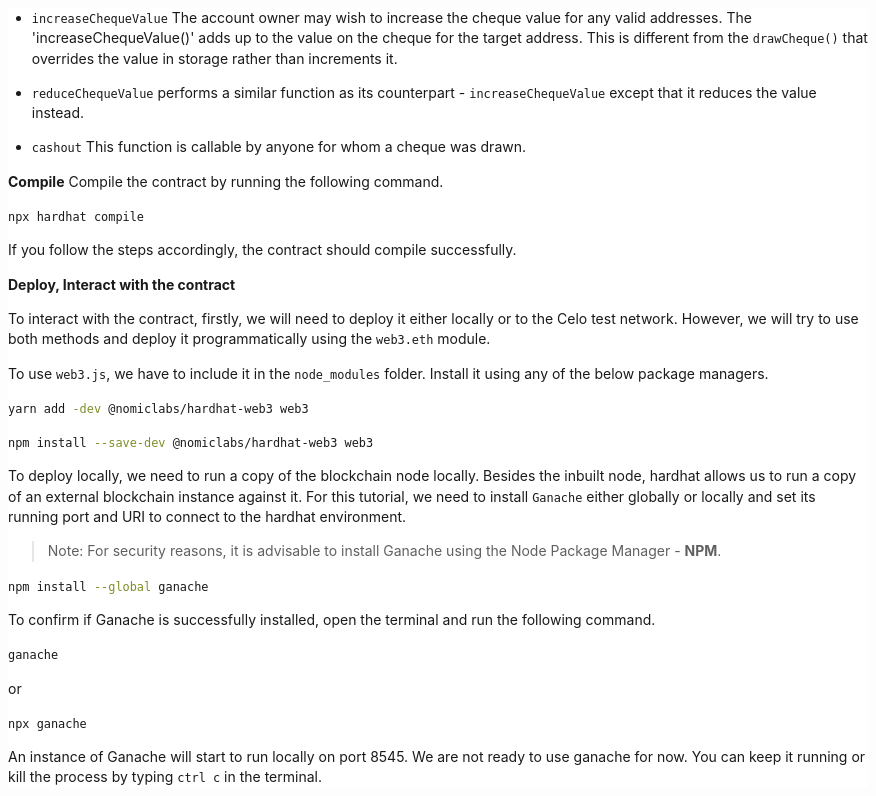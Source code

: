 - `increaseChequeValue`
  The account owner may wish to increase the cheque value for any valid addresses. The 'increaseChequeValue()' adds up to the value on the cheque for the target address. This is different from the `drawCheque()` that overrides the value in storage rather than increments it.

- `reduceChequeValue` performs a similar function as its counterpart - `increaseChequeValue` except that it reduces the value instead.

- `cashout`
  This function is callable by anyone for whom a cheque was drawn.

**Compile**
Compile the contract by running the following command.

```bash
npx hardhat compile
```

If you follow the steps accordingly, the contract should compile successfully.

**Deploy, Interact with the contract**

To interact with the contract, firstly, we will need to deploy it either locally or to the Celo test network. However, we will try to use both methods and deploy it programmatically using the `web3.eth` module.

To use `web3.js`, we have to include it in the `node_modules` folder. Install it using any of the below package managers.

```bash yarn
yarn add -dev @nomiclabs/hardhat-web3 web3
```

```bash npm
npm install --save-dev @nomiclabs/hardhat-web3 web3
```

To deploy locally, we need to run a copy of the blockchain node locally. Besides the inbuilt node, hardhat allows us to run a copy of an external blockchain instance against it. For this tutorial, we need to install `Ganache` either globally or locally and set its running port and URI to connect to the hardhat environment.

> Note: For security reasons, it is advisable to install Ganache using the Node Package Manager - **NPM**.

```bash npm
npm install --global ganache
```

To confirm if Ganache is successfully installed, open the terminal and run the following command.

```bash
ganache
```

or

```bash
npx ganache
```

An instance of Ganache will start to run locally on port 8545. We are not ready to use ganache for now. You can keep it running or kill the process by typing `ctrl c` in the terminal.
